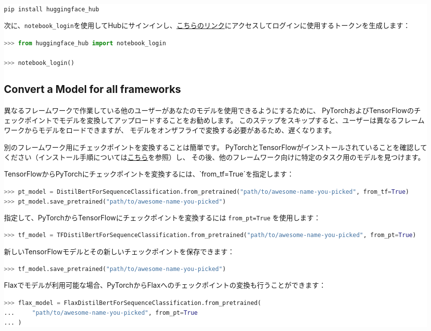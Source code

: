 ```bash
pip install huggingface_hub
```

次に、`notebook_login`を使用してHubにサインインし、[こちらのリンク](https://hf-mirror.com/settings/token)にアクセスしてログインに使用するトークンを生成します：

```python
>>> from huggingface_hub import notebook_login

>>> notebook_login()
```

## Convert a Model for all frameworks

異なるフレームワークで作業している他のユーザーがあなたのモデルを使用できるようにするために、
PyTorchおよびTensorFlowのチェックポイントでモデルを変換してアップロードすることをお勧めします。
このステップをスキップすると、ユーザーは異なるフレームワークからモデルをロードできますが、
モデルをオンザフライで変換する必要があるため、遅くなります。

別のフレームワーク用にチェックポイントを変換することは簡単です。
PyTorchとTensorFlowがインストールされていることを確認してください（インストール手順については[こちら](installation)を参照）し、
その後、他のフレームワーク向けに特定のタスク用のモデルを見つけます。

<frameworkcontent>
<pt>
TensorFlowからPyTorchにチェックポイントを変換するには、`from_tf=True`を指定します：

```python
>>> pt_model = DistilBertForSequenceClassification.from_pretrained("path/to/awesome-name-you-picked", from_tf=True)
>>> pt_model.save_pretrained("path/to/awesome-name-you-picked")
```
</pt>
<tf>

指定して、PyTorchからTensorFlowにチェックポイントを変換するには `from_pt=True` を使用します：

```python
>>> tf_model = TFDistilBertForSequenceClassification.from_pretrained("path/to/awesome-name-you-picked", from_pt=True)
```

新しいTensorFlowモデルとその新しいチェックポイントを保存できます：

```python
>>> tf_model.save_pretrained("path/to/awesome-name-you-picked")
```
</tf>
<tf>
<jax>
Flaxでモデルが利用可能な場合、PyTorchからFlaxへのチェックポイントの変換も行うことができます：

```py
>>> flax_model = FlaxDistilBertForSequenceClassification.from_pretrained(
...     "path/to/awesome-name-you-picked", from_pt=True
... )
```
</jax>
</frameworkcontent>

